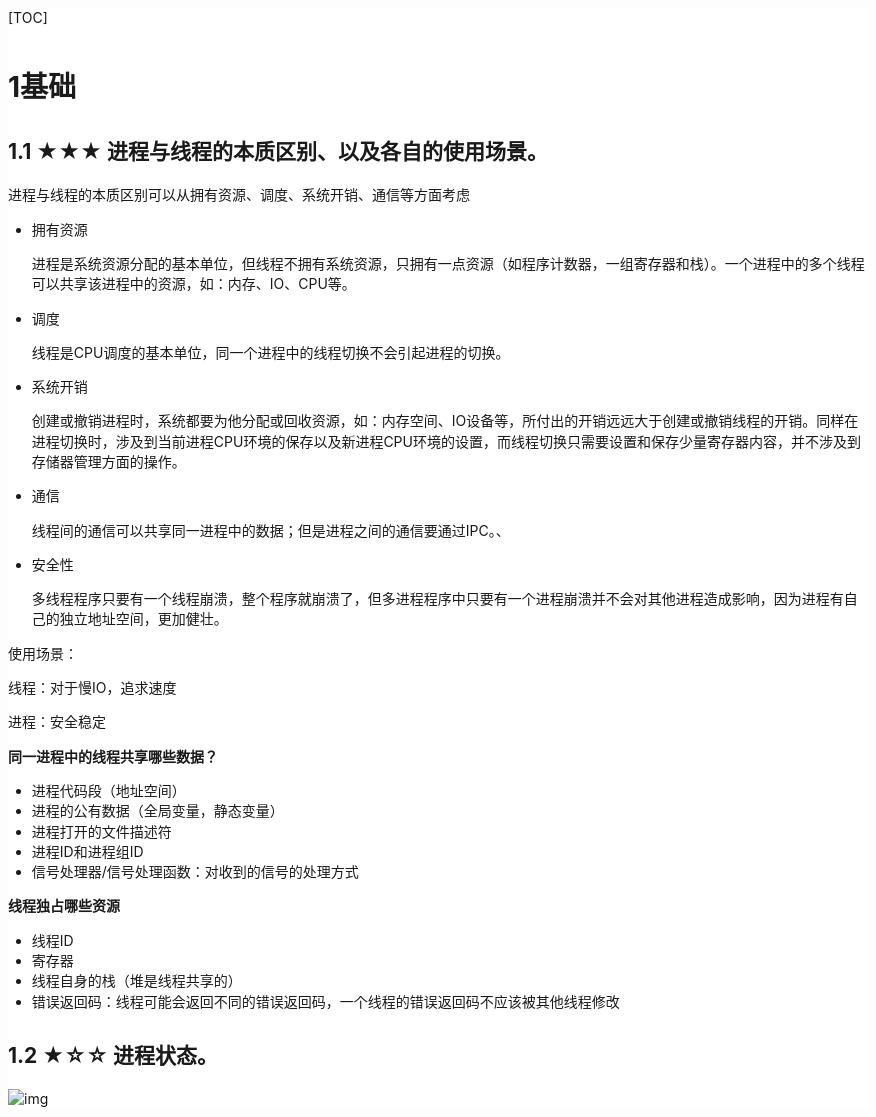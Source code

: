 [TOC]



# 1基础

## 1.1 ★★★  进程与线程的本质区别、以及各自的使用场景。

进程与线程的本质区别可以从拥有资源、调度、系统开销、通信等方面考虑

- 拥有资源

  进程是系统资源分配的基本单位，但线程不拥有系统资源，只拥有一点资源（如程序计数器，一组寄存器和栈）。一个进程中的多个线程可以共享该进程中的资源，如：内存、IO、CPU等。

- 调度

  线程是CPU调度的基本单位，同一个进程中的线程切换不会引起进程的切换。

- 系统开销

  创建或撤销进程时，系统都要为他分配或回收资源，如：内存空间、IO设备等，所付出的开销远远大于创建或撤销线程的开销。同样在进程切换时，涉及到当前进程CPU环境的保存以及新进程CPU环境的设置，而线程切换只需要设置和保存少量寄存器内容，并不涉及到存储器管理方面的操作。

- 通信

  线程间的通信可以共享同一进程中的数据；但是进程之间的通信要通过IPC。、

- 安全性

  多线程程序只要有一个线程崩溃，整个程序就崩溃了，但多进程程序中只要有一个进程崩溃并不会对其他进程造成影响，因为进程有自己的独立地址空间，更加健壮。



使用场景：

线程：对于慢IO，追求速度

进程：安全稳定



**同一进程中的线程共享哪些数据？**

- 进程代码段（地址空间）
- 进程的公有数据（全局变量，静态变量）
- 进程打开的文件描述符
- 进程ID和进程组ID
- 信号处理器/信号处理函数：对收到的信号的处理方式

**线程独占哪些资源**

- 线程ID
- 寄存器
- 线程自身的栈（堆是线程共享的）
- 错误返回码：线程可能会返回不同的错误返回码，一个线程的错误返回码不应该被其他线程修改

## 1.2 ★☆☆ 进程状态。

![img](file:////private/var/folders/gw/tm5w3wzx75b28wcz_7klvkxm0000gn/T/com.kingsoft.wpsoffice.mac/wps-zhupeihao/ksohtml/wps8vftbU.jpg)
